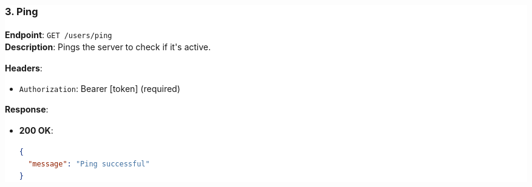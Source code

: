 
### 3. Ping
**Endpoint**: `GET /users/ping`  
**Description**: Pings the server to check if it's active.  

**Headers**:  
- `Authorization`: Bearer [token] (required)  

**Response**:  
- **200 OK**:  
    ```json
    {
      "message": "Ping successful"
    }
    ```
